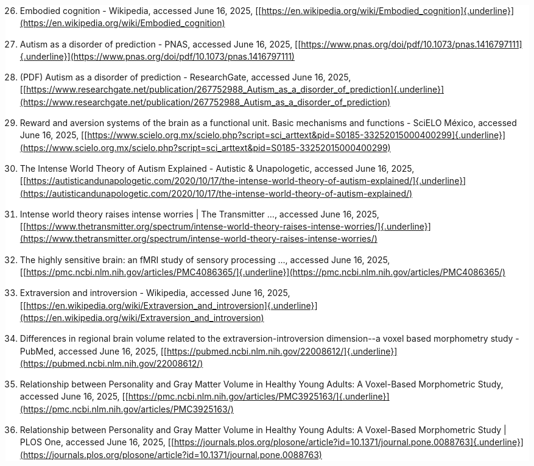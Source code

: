 26. Embodied cognition - Wikipedia, accessed June 16, 2025,
    [[https://en.wikipedia.org/wiki/Embodied_cognition]{.underline}](https://en.wikipedia.org/wiki/Embodied_cognition)

27. Autism as a disorder of prediction - PNAS, accessed June 16, 2025,
    [[https://www.pnas.org/doi/pdf/10.1073/pnas.1416797111]{.underline}](https://www.pnas.org/doi/pdf/10.1073/pnas.1416797111)

28. (PDF) Autism as a disorder of prediction - ResearchGate, accessed
    June 16, 2025,
    [[https://www.researchgate.net/publication/267752988_Autism_as_a_disorder_of_prediction]{.underline}](https://www.researchgate.net/publication/267752988_Autism_as_a_disorder_of_prediction)

29. Reward and aversion systems of the brain as a functional unit. Basic
    mechanisms and functions - SciELO México, accessed June 16, 2025,
    [[https://www.scielo.org.mx/scielo.php?script=sci_arttext&pid=S0185-33252015000400299]{.underline}](https://www.scielo.org.mx/scielo.php?script=sci_arttext&pid=S0185-33252015000400299)

30. The Intense World Theory of Autism Explained - Autistic &
    Unapologetic, accessed June 16, 2025,
    [[https://autisticandunapologetic.com/2020/10/17/the-intense-world-theory-of-autism-explained/]{.underline}](https://autisticandunapologetic.com/2020/10/17/the-intense-world-theory-of-autism-explained/)

31. Intense world theory raises intense worries \| The Transmitter \...,
    accessed June 16, 2025,
    [[https://www.thetransmitter.org/spectrum/intense-world-theory-raises-intense-worries/]{.underline}](https://www.thetransmitter.org/spectrum/intense-world-theory-raises-intense-worries/)

32. The highly sensitive brain: an fMRI study of sensory processing
    \..., accessed June 16, 2025,
    [[https://pmc.ncbi.nlm.nih.gov/articles/PMC4086365/]{.underline}](https://pmc.ncbi.nlm.nih.gov/articles/PMC4086365/)

33. Extraversion and introversion - Wikipedia, accessed June 16, 2025,
    [[https://en.wikipedia.org/wiki/Extraversion_and_introversion]{.underline}](https://en.wikipedia.org/wiki/Extraversion_and_introversion)

34. Differences in regional brain volume related to the
    extraversion-introversion dimension\--a voxel based morphometry
    study - PubMed, accessed June 16, 2025,
    [[https://pubmed.ncbi.nlm.nih.gov/22008612/]{.underline}](https://pubmed.ncbi.nlm.nih.gov/22008612/)

35. Relationship between Personality and Gray Matter Volume in Healthy
    Young Adults: A Voxel-Based Morphometric Study, accessed June 16,
    2025,
    [[https://pmc.ncbi.nlm.nih.gov/articles/PMC3925163/]{.underline}](https://pmc.ncbi.nlm.nih.gov/articles/PMC3925163/)

36. Relationship between Personality and Gray Matter Volume in Healthy
    Young Adults: A Voxel-Based Morphometric Study \| PLOS One, accessed
    June 16, 2025,
    [[https://journals.plos.org/plosone/article?id=10.1371/journal.pone.0088763]{.underline}](https://journals.plos.org/plosone/article?id=10.1371/journal.pone.0088763)
